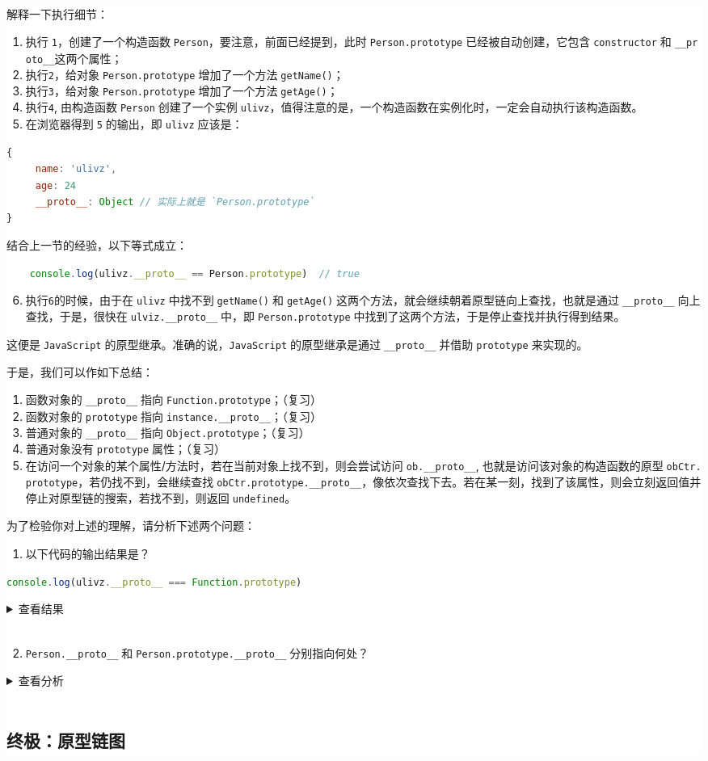 ```js
```

解释一下执行细节：

1. 执行 `1`，创建了一个构造函数 `Person`，要注意，前面已经提到，此时 `Person.prototype` 已经被自动创建，它包含 `constructor` 和 `__proto__`这两个属性；
2. 执行`2`，给对象 `Person.prototype` 增加了一个方法 `getName()`；
3. 执行`3`，给对象 `Person.prototype` 增加了一个方法 `getAge()`；
4. 执行`4`, 由构造函数 `Person` 创建了一个实例 `ulivz`，值得注意的是，一个构造函数在实例化时，一定会自动执行该构造函数。
5. 在浏览器得到 `5` 的输出，即 `ulivz` 应该是：

  ```js
  {
       name: 'ulivz',
       age: 24
       __proto__: Object // 实际上就是 `Person.prototype`
  }
  ```

  结合上一节的经验，以下等式成立：

  ```js
      console.log(ulivz.__proto__ == Person.prototype)  // true
  ```

6. 执行`6`的时候，由于在 `ulivz` 中找不到 `getName()` 和 `getAge()` 这两个方法，就会继续朝着原型链向上查找，也就是通过 `__proto__` 向上查找，于是，很快在 `ulviz.__proto__` 中，即 `Person.prototype` 中找到了这两个方法，于是停止查找并执行得到结果。

这便是 `JavaScript` 的原型继承。准确的说，`JavaScript` 的原型继承是通过 `__proto__` 并借助 `prototype` 来实现的。

于是，我们可以作如下总结：

1. 函数对象的 `__proto__` 指向 `Function.prototype`；（复习）
2. 函数对象的 `prototype` 指向 `instance.__proto__`；（复习）
3. 普通对象的 `__proto__` 指向 `Object.prototype`；（复习）
4. 普通对象没有 `prototype` 属性；（复习）
5. 在访问一个对象的某个属性/方法时，若在当前对象上找不到，则会尝试访问 `ob.__proto__`, 也就是访问该对象的构造函数的原型 `obCtr.prototype`，若仍找不到，会继续查找 `obCtr.prototype.__proto__`，像依次查找下去。若在某一刻，找到了该属性，则会立刻返回值并停止对原型链的搜索，若找不到，则返回 `undefined`。


为了检验你对上述的理解，请分析下述两个问题：

1. 以下代码的输出结果是？

```js
console.log(ulivz.__proto__ === Function.prototype)
```

  <details><summary>查看结果</summary></details>

  <br>

2. `Person.__proto__` 和 `Person.prototype.__proto__` 分别指向何处？

  <details><summary>查看分析</summary></details>


<br>


## 终极：原型链图
